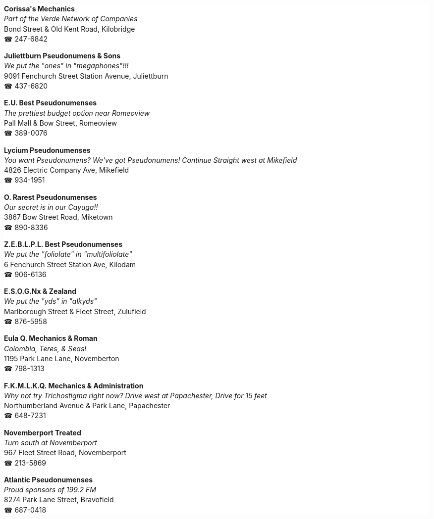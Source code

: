 **Corissa's Mechanics**  
_Part of the Verde Network of Companies_  
Bond Street & Old Kent Road, Kilobridge  
☎ 247-6842

**Juliettburn Pseudonumens & Sons**  
_We put the "ones" in "megaphones"!!!_  
9091 Fenchurch Street Station Avenue, Juliettburn  
☎ 437-6820

**E.U. Best Pseudonumenses**  
_The prettiest budget option near Romeoview_  
Pall Mall & Bow Street, Romeoview  
☎ 389-0076

**Lycium Pseudonumenses**  
_You want Pseudonumens? We've got Pseudonumens! 
Continue Straight west at Mikefield_  
4826 Electric Company Ave, Mikefield  
☎ 934-1951

**O. Rarest Pseudonumenses**  
_Our secret is in our Cayuga!!_  
3867 Bow Street Road, Miketown  
☎ 890-8336

**Z.E.B.L.P.L. Best Pseudonumenses**  
_We put the "foliolate" in "multifoliolate"_  
6 Fenchurch Street Station Ave, Kilodam  
☎ 906-6136

**E.S.O.G.Nx & Zealand**  
_We put the "yds" in "alkyds"_  
Marlborough Street & Fleet Street, Zulufield  
☎ 876-5958

**Eula Q. Mechanics & Roman**  
_Colombia, Teres, & Seas!_  
1195 Park Lane Lane, Novemberton  
☎ 798-1313

**F.K.M.L.K.Q. Mechanics & Administration**  
_Why not try Trichostigma right now? 
Drive west at Papachester, Drive for 15 feet_  
Northumberland Avenue & Park Lane, Papachester  
☎ 648-7231

**Novemberport Treated**  
_Turn south at Novemberport_  
967 Fleet Street Road, Novemberport  
☎ 213-5869

**Atlantic Pseudonumenses**  
_Proud sponsors of 199.2 FM_  
8274 Park Lane Street, Bravofield  
☎ 687-0418
